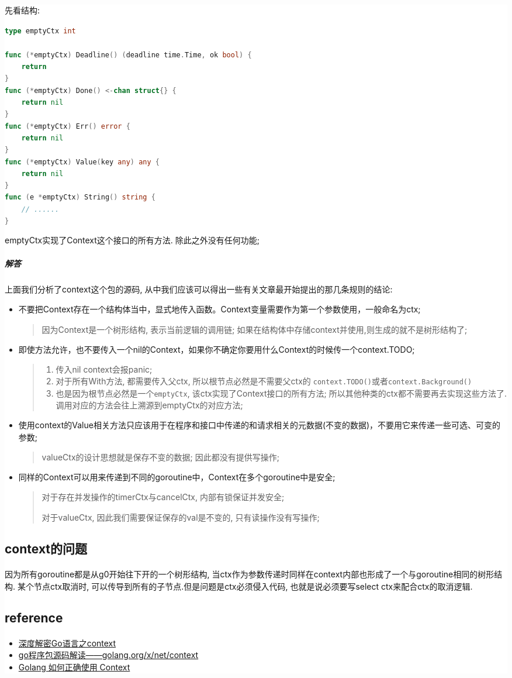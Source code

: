 先看结构:

```go
type emptyCtx int

func (*emptyCtx) Deadline() (deadline time.Time, ok bool) {
	return
}
func (*emptyCtx) Done() <-chan struct{} {
	return nil
}
func (*emptyCtx) Err() error {
	return nil
}
func (*emptyCtx) Value(key any) any {
	return nil
}
func (e *emptyCtx) String() string {
	// ......
}
```

emptyCtx实现了Context这个接口的所有方法. 除此之外没有任何功能;



##### 解答

上面我们分析了context这个包的源码, 从中我们应该可以得出一些有关文章最开始提出的那几条规则的结论:

- 不要把Context存在一个结构体当中，显式地传入函数。Context变量需要作为第一个参数使用，一般命名为ctx;

  >  因为Context是一个树形结构, 表示当前逻辑的调用链; 如果在结构体中存储context并使用,则生成的就不是树形结构了; 

- 即使方法允许，也不要传入一个nil的Context，如果你不确定你要用什么Context的时候传一个context.TODO;

  > 1. 传入nil  context会报panic;
  > 2. 对于所有With方法, 都需要传入父ctx, 所以根节点必然是不需要父ctx的 `context.TODO()`或者`context.Background()`
  > 3. 也是因为根节点必然是一个`emptyCtx`, 该ctx实现了Context接口的所有方法; 所以其他种类的ctx都不需要再去实现这些方法了. 调用对应的方法会往上溯源到emptyCtx的对应方法;

- 使用context的Value相关方法只应该用于在程序和接口中传递的和请求相关的元数据(不变的数据)，不要用它来传递一些可选、可变的参数;

  > valueCtx的设计思想就是保存不变的数据; 因此都没有提供写操作;

- 同样的Context可以用来传递到不同的goroutine中，Context在多个goroutine中是安全;

  >  对于存在并发操作的timerCtx与cancelCtx, 内部有锁保证并发安全;
  >
  > 对于valueCtx, 因此我们需要保证保存的val是不变的, 只有读操作没有写操作;





## context的问题

因为所有goroutine都是从g0开始往下开的一个树形结构, 当ctx作为参数传递时同样在context内部也形成了一个与goroutine相同的树形结构. 某个节点ctx取消时, 可以传导到所有的子节点.但是问题是ctx必须侵入代码, 也就是说必须要写select ctx来配合ctx的取消逻辑.

## reference
- [深度解密Go语言之context](https://zhuanlan.zhihu.com/p/68792989)
- [go程序包源码解读——golang.org/x/net/context](https://studygolang.com/articles/5131)
- [Golang 如何正确使用 Context](https://studygolang.com/articles/23247?fr=sidebar)